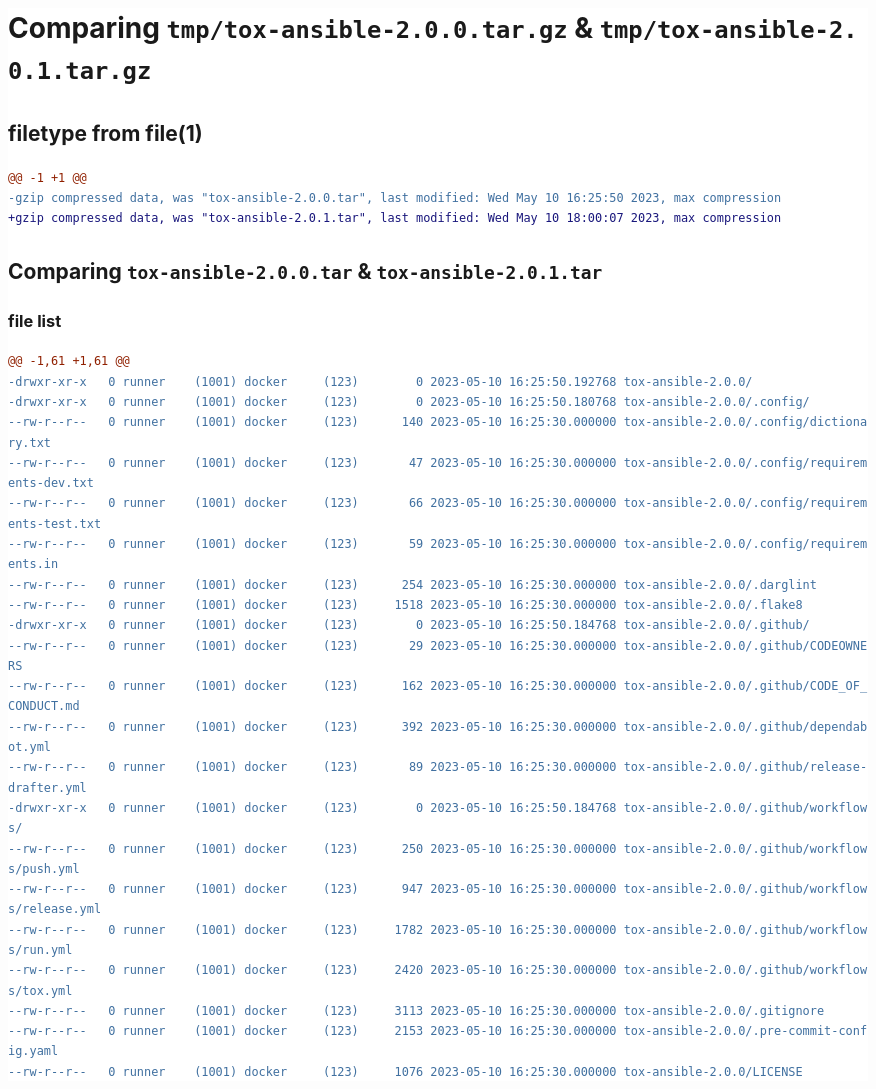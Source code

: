 # Comparing `tmp/tox-ansible-2.0.0.tar.gz` & `tmp/tox-ansible-2.0.1.tar.gz`

## filetype from file(1)

```diff
@@ -1 +1 @@
-gzip compressed data, was "tox-ansible-2.0.0.tar", last modified: Wed May 10 16:25:50 2023, max compression
+gzip compressed data, was "tox-ansible-2.0.1.tar", last modified: Wed May 10 18:00:07 2023, max compression
```

## Comparing `tox-ansible-2.0.0.tar` & `tox-ansible-2.0.1.tar`

### file list

```diff
@@ -1,61 +1,61 @@
-drwxr-xr-x   0 runner    (1001) docker     (123)        0 2023-05-10 16:25:50.192768 tox-ansible-2.0.0/
-drwxr-xr-x   0 runner    (1001) docker     (123)        0 2023-05-10 16:25:50.180768 tox-ansible-2.0.0/.config/
--rw-r--r--   0 runner    (1001) docker     (123)      140 2023-05-10 16:25:30.000000 tox-ansible-2.0.0/.config/dictionary.txt
--rw-r--r--   0 runner    (1001) docker     (123)       47 2023-05-10 16:25:30.000000 tox-ansible-2.0.0/.config/requirements-dev.txt
--rw-r--r--   0 runner    (1001) docker     (123)       66 2023-05-10 16:25:30.000000 tox-ansible-2.0.0/.config/requirements-test.txt
--rw-r--r--   0 runner    (1001) docker     (123)       59 2023-05-10 16:25:30.000000 tox-ansible-2.0.0/.config/requirements.in
--rw-r--r--   0 runner    (1001) docker     (123)      254 2023-05-10 16:25:30.000000 tox-ansible-2.0.0/.darglint
--rw-r--r--   0 runner    (1001) docker     (123)     1518 2023-05-10 16:25:30.000000 tox-ansible-2.0.0/.flake8
-drwxr-xr-x   0 runner    (1001) docker     (123)        0 2023-05-10 16:25:50.184768 tox-ansible-2.0.0/.github/
--rw-r--r--   0 runner    (1001) docker     (123)       29 2023-05-10 16:25:30.000000 tox-ansible-2.0.0/.github/CODEOWNERS
--rw-r--r--   0 runner    (1001) docker     (123)      162 2023-05-10 16:25:30.000000 tox-ansible-2.0.0/.github/CODE_OF_CONDUCT.md
--rw-r--r--   0 runner    (1001) docker     (123)      392 2023-05-10 16:25:30.000000 tox-ansible-2.0.0/.github/dependabot.yml
--rw-r--r--   0 runner    (1001) docker     (123)       89 2023-05-10 16:25:30.000000 tox-ansible-2.0.0/.github/release-drafter.yml
-drwxr-xr-x   0 runner    (1001) docker     (123)        0 2023-05-10 16:25:50.184768 tox-ansible-2.0.0/.github/workflows/
--rw-r--r--   0 runner    (1001) docker     (123)      250 2023-05-10 16:25:30.000000 tox-ansible-2.0.0/.github/workflows/push.yml
--rw-r--r--   0 runner    (1001) docker     (123)      947 2023-05-10 16:25:30.000000 tox-ansible-2.0.0/.github/workflows/release.yml
--rw-r--r--   0 runner    (1001) docker     (123)     1782 2023-05-10 16:25:30.000000 tox-ansible-2.0.0/.github/workflows/run.yml
--rw-r--r--   0 runner    (1001) docker     (123)     2420 2023-05-10 16:25:30.000000 tox-ansible-2.0.0/.github/workflows/tox.yml
--rw-r--r--   0 runner    (1001) docker     (123)     3113 2023-05-10 16:25:30.000000 tox-ansible-2.0.0/.gitignore
--rw-r--r--   0 runner    (1001) docker     (123)     2153 2023-05-10 16:25:30.000000 tox-ansible-2.0.0/.pre-commit-config.yaml
--rw-r--r--   0 runner    (1001) docker     (123)     1076 2023-05-10 16:25:30.000000 tox-ansible-2.0.0/LICENSE
```